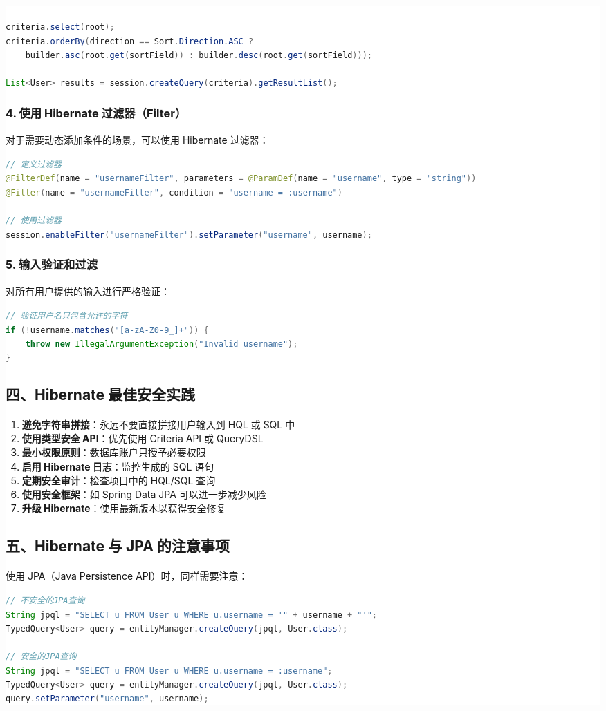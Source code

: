 ```java

criteria.select(root);
criteria.orderBy(direction == Sort.Direction.ASC ? 
    builder.asc(root.get(sortField)) : builder.desc(root.get(sortField)));

List<User> results = session.createQuery(criteria).getResultList();
```

### 4. 使用 Hibernate 过滤器（Filter）

对于需要动态添加条件的场景，可以使用 Hibernate 过滤器：

```java
// 定义过滤器
@FilterDef(name = "usernameFilter", parameters = @ParamDef(name = "username", type = "string"))
@Filter(name = "usernameFilter", condition = "username = :username")

// 使用过滤器
session.enableFilter("usernameFilter").setParameter("username", username);
```

### 5. 输入验证和过滤

对所有用户提供的输入进行严格验证：

```java
// 验证用户名只包含允许的字符
if (!username.matches("[a-zA-Z0-9_]+")) {
    throw new IllegalArgumentException("Invalid username");
}
```

## 四、Hibernate 最佳安全实践

1. **避免字符串拼接**：永远不要直接拼接用户输入到 HQL 或 SQL 中
2. **使用类型安全 API**：优先使用 Criteria API 或 QueryDSL
3. **最小权限原则**：数据库账户只授予必要权限
4. **启用 Hibernate 日志**：监控生成的 SQL 语句
5. **定期安全审计**：检查项目中的 HQL/SQL 查询
6. **使用安全框架**：如 Spring Data JPA 可以进一步减少风险
7. **升级 Hibernate**：使用最新版本以获得安全修复

## 五、Hibernate 与 JPA 的注意事项

使用 JPA（Java Persistence API）时，同样需要注意：

```java
// 不安全的JPA查询
String jpql = "SELECT u FROM User u WHERE u.username = '" + username + "'";
TypedQuery<User> query = entityManager.createQuery(jpql, User.class);

// 安全的JPA查询
String jpql = "SELECT u FROM User u WHERE u.username = :username";
TypedQuery<User> query = entityManager.createQuery(jpql, User.class);
query.setParameter("username", username);
```
